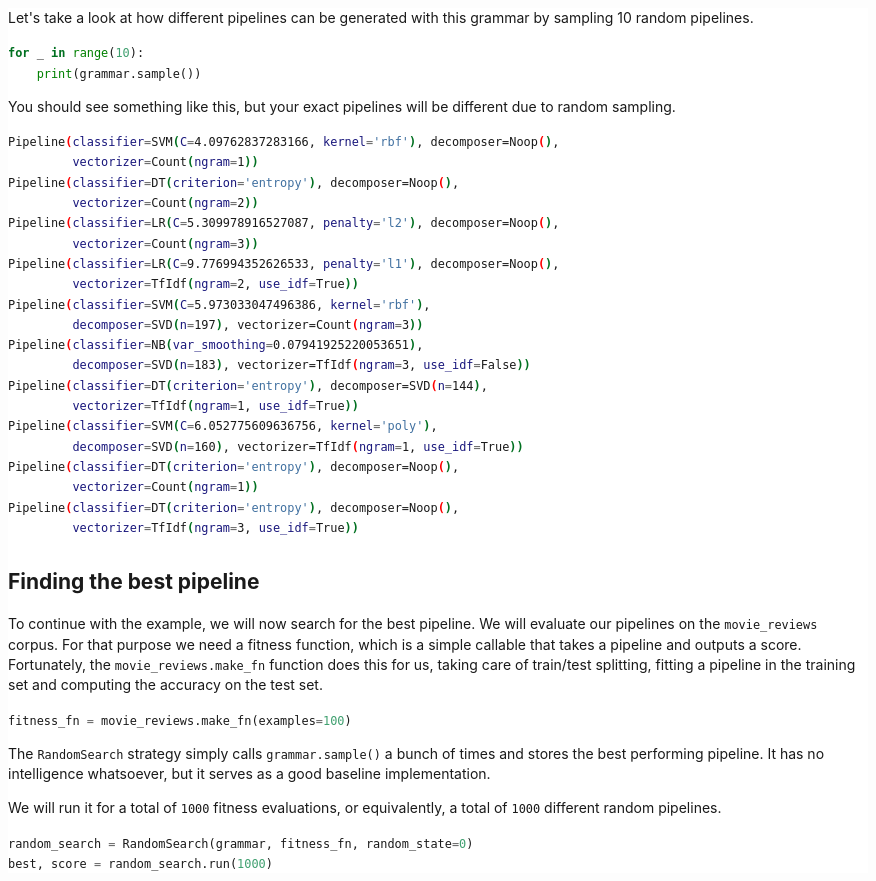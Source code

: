 Let's take a look at how different pipelines can be generated with this grammar by sampling
10 random pipelines.

```python
for _ in range(10):
    print(grammar.sample())
```

You should see something like this, but your exact pipelines will be different due to random sampling.

```bash
Pipeline(classifier=SVM(C=4.09762837283166, kernel='rbf'), decomposer=Noop(),
         vectorizer=Count(ngram=1))
Pipeline(classifier=DT(criterion='entropy'), decomposer=Noop(),
         vectorizer=Count(ngram=2))
Pipeline(classifier=LR(C=5.309978916527087, penalty='l2'), decomposer=Noop(),
         vectorizer=Count(ngram=3))
Pipeline(classifier=LR(C=9.776994352626533, penalty='l1'), decomposer=Noop(),
         vectorizer=TfIdf(ngram=2, use_idf=True))
Pipeline(classifier=SVM(C=5.973033047496386, kernel='rbf'),
         decomposer=SVD(n=197), vectorizer=Count(ngram=3))
Pipeline(classifier=NB(var_smoothing=0.07941925220053651),
         decomposer=SVD(n=183), vectorizer=TfIdf(ngram=3, use_idf=False))
Pipeline(classifier=DT(criterion='entropy'), decomposer=SVD(n=144),
         vectorizer=TfIdf(ngram=1, use_idf=True))
Pipeline(classifier=SVM(C=6.052775609636756, kernel='poly'),
         decomposer=SVD(n=160), vectorizer=TfIdf(ngram=1, use_idf=True))
Pipeline(classifier=DT(criterion='entropy'), decomposer=Noop(),
         vectorizer=Count(ngram=1))
Pipeline(classifier=DT(criterion='entropy'), decomposer=Noop(),
         vectorizer=TfIdf(ngram=3, use_idf=True))
```

## Finding the best pipeline

To continue with the example, we will now search for the best pipeline.
We will evaluate our pipelines on the `movie_reviews` corpus. For that purpose
we need a fitness function, which is a simple callable that takes a pipeline and outputs
a score. Fortunately, the `movie_reviews.make_fn` function does this for us, taking
care of train/test splitting, fitting a pipeline in the training set and computing
the accuracy on the test set.

```python
fitness_fn = movie_reviews.make_fn(examples=100)
```

The `RandomSearch` strategy simply calls `grammar.sample()` a bunch of times
and stores the best performing pipeline. It has no intelligence whatsoever,
but it serves as a good baseline implementation.

We will run it for a total of `1000` fitness evaluations, or equivalently, a total
of `1000` different random pipelines.

```python
random_search = RandomSearch(grammar, fitness_fn, random_state=0)
best, score = random_search.run(1000)
```
